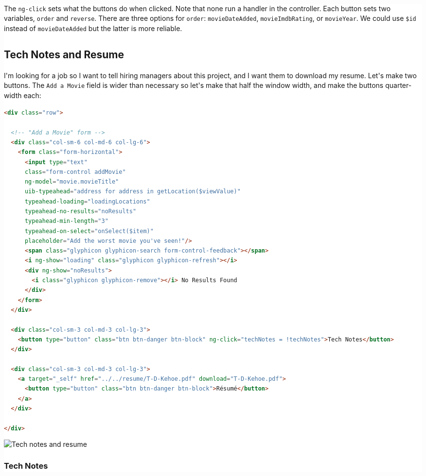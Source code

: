 The ```ng-click``` sets what the buttons do when clicked. Note that none run a handler in the controller. Each button sets two variables, ```order``` and ```reverse```. There are three options for ```order```: ```movieDateAdded```, ```movieImdbRating```, or ```movieYear```. We could use ```$id``` instead of ```movieDateAdded``` but the latter is more reliable.

## Tech Notes and Resume

I'm looking for a job so I want to tell hiring managers about this project, and I want them to download my resume. Let's make two buttons. The ```Add a Movie``` field is wider than necessary so let's make that half the window width, and make the buttons quarter-width each:

```html
<div class="row">

  <!-- "Add a Movie" form -->
  <div class="col-sm-6 col-md-6 col-lg-6">
    <form class="form-horizontal">
      <input type="text"
      class="form-control addMovie"
      ng-model="movie.movieTitle"
      uib-typeahead="address for address in getLocation($viewValue)"
      typeahead-loading="loadingLocations"
      typeahead-no-results="noResults"
      typeahead-min-length="3"
      typeahead-on-select="onSelect($item)"
      placeholder="Add the worst movie you've seen!"/>
      <span class="glyphicon glyphicon-search form-control-feedback"></span>
      <i ng-show="loading" class="glyphicon glyphicon-refresh"></i>
      <div ng-show="noResults">
        <i class="glyphicon glyphicon-remove"></i> No Results Found
      </div>
    </form>
  </div>

  <div class="col-sm-3 col-md-3 col-lg-3">
    <button type="button" class="btn btn-danger btn-block" ng-click="techNotes = !techNotes">Tech Notes</button>
  </div>

  <div class="col-sm-3 col-md-3 col-lg-3">
    <a target="_self" href="../../resume/T-D-Kehoe.pdf" download="T-D-Kehoe.pdf">
      <button type="button" class="btn btn-danger btn-block">Résumé</button>
    </a>
  </div>

</div>
```

![Tech notes and resume](https://github.com/tdkehoe/Learn-To-Code-By-Breaking-Stuff/blob/master/media/crudfb_tech_resume.png)

### Tech Notes
